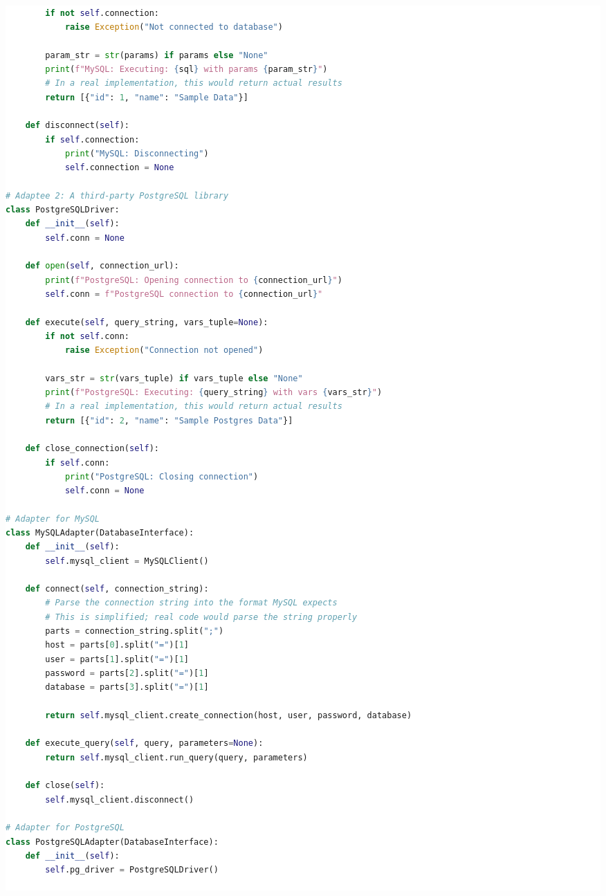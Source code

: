 ```python
        if not self.connection:
            raise Exception("Not connected to database")
      
        param_str = str(params) if params else "None"
        print(f"MySQL: Executing: {sql} with params {param_str}")
        # In a real implementation, this would return actual results
        return [{"id": 1, "name": "Sample Data"}]
  
    def disconnect(self):
        if self.connection:
            print("MySQL: Disconnecting")
            self.connection = None

# Adaptee 2: A third-party PostgreSQL library
class PostgreSQLDriver:
    def __init__(self):
        self.conn = None
  
    def open(self, connection_url):
        print(f"PostgreSQL: Opening connection to {connection_url}")
        self.conn = f"PostgreSQL connection to {connection_url}"
  
    def execute(self, query_string, vars_tuple=None):
        if not self.conn:
            raise Exception("Connection not opened")
      
        vars_str = str(vars_tuple) if vars_tuple else "None"
        print(f"PostgreSQL: Executing: {query_string} with vars {vars_str}")
        # In a real implementation, this would return actual results
        return [{"id": 2, "name": "Sample Postgres Data"}]
  
    def close_connection(self):
        if self.conn:
            print("PostgreSQL: Closing connection")
            self.conn = None

# Adapter for MySQL
class MySQLAdapter(DatabaseInterface):
    def __init__(self):
        self.mysql_client = MySQLClient()
  
    def connect(self, connection_string):
        # Parse the connection string into the format MySQL expects
        # This is simplified; real code would parse the string properly
        parts = connection_string.split(";")
        host = parts[0].split("=")[1]
        user = parts[1].split("=")[1]
        password = parts[2].split("=")[1]
        database = parts[3].split("=")[1]
      
        return self.mysql_client.create_connection(host, user, password, database)
  
    def execute_query(self, query, parameters=None):
        return self.mysql_client.run_query(query, parameters)
  
    def close(self):
        self.mysql_client.disconnect()

# Adapter for PostgreSQL
class PostgreSQLAdapter(DatabaseInterface):
    def __init__(self):
        self.pg_driver = PostgreSQLDriver()
  
```